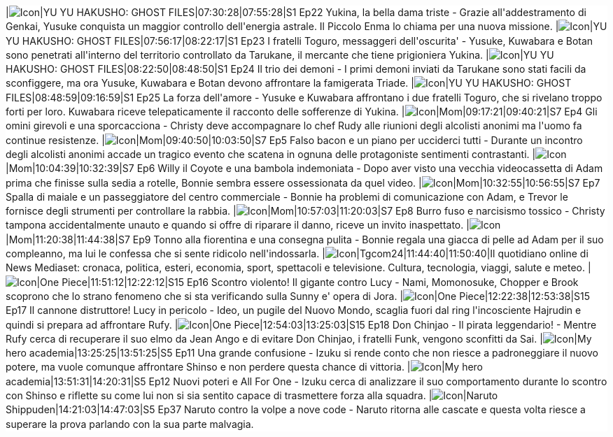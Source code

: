 |![Icon](https://guidatv.sky.it/uuid/c3b8808e-94e2-4f28-a806-91b5bc06b2ee/cover?md5ChecksumParam=d35b0f24b98f2b03e13aa8062b089436)|YU YU HAKUSHO: GHOST FILES|07:30:28|07:55:28|S1 Ep22 Yukina, la bella dama triste - Grazie all&#039;addestramento di Genkai, Yusuke conquista un maggior controllo dell&#039;energia astrale. Il Piccolo Enma lo chiama per una nuova missione.
|![Icon](https://guidatv.sky.it/uuid/49c818e0-7b83-43e8-af61-4dc7ea417af5/cover?md5ChecksumParam=d35b0f24b98f2b03e13aa8062b089436)|YU YU HAKUSHO: GHOST FILES|07:56:17|08:22:17|S1 Ep23 I fratelli Toguro, messaggeri dell&#039;oscurita&#039; - Yusuke, Kuwabara e Botan sono penetrati all&#039;interno del territorio controllato da Tarukane, il mercante che tiene prigioniera Yukina.
|![Icon](https://guidatv.sky.it/uuid/bea4f845-f0c3-4d9e-acb6-70051d255bf6/cover?md5ChecksumParam=d35b0f24b98f2b03e13aa8062b089436)|YU YU HAKUSHO: GHOST FILES|08:22:50|08:48:50|S1 Ep24 Il trio dei demoni - I primi demoni inviati da Tarukane sono stati facili da sconfiggere, ma ora Yusuke, Kuwabara e Botan devono affrontare la famigerata Triade.
|![Icon](https://guidatv.sky.it/uuid/311a649c-9f0d-400e-8081-8d04b80b2ebc/cover?md5ChecksumParam=d35b0f24b98f2b03e13aa8062b089436)|YU YU HAKUSHO: GHOST FILES|08:48:59|09:16:59|S1 Ep25 La forza dell&#039;amore - Yusuke e Kuwabara affrontano i due fratelli Toguro, che si rivelano troppo forti per loro. Kuwabara riceve telepaticamente il racconto delle sofferenze di Yukina.
|![Icon](https://guidatv.sky.it/uuid/68184486-e68c-4714-a2c7-75daa45fae0c/cover?md5ChecksumParam=53b175c7607d320e90b098278d3a1104)|Mom|09:17:21|09:40:21|S7 Ep4 Gli omini girevoli e una sporcacciona - Christy deve accompagnare lo chef Rudy alle riunioni degli alcolisti anonimi ma l&#039;uomo fa continue resistenze.
|![Icon](https://guidatv.sky.it/uuid/72208599-edee-478d-a85a-4599a05cb615/cover?md5ChecksumParam=53b175c7607d320e90b098278d3a1104)|Mom|09:40:50|10:03:50|S7 Ep5 Falso bacon e un piano per ucciderci tutti - Durante un incontro degli alcolisti anonimi accade un tragico evento che scatena in ognuna delle protagoniste sentimenti contrastanti.
|![Icon](https://guidatv.sky.it/uuid/95ced44c-6ee7-4a00-840b-f3c9000b038a/cover?md5ChecksumParam=53b175c7607d320e90b098278d3a1104)|Mom|10:04:39|10:32:39|S7 Ep6 Willy il Coyote e una bambola indemoniata - Dopo aver visto una vecchia videocassetta di Adam prima che finisse sulla sedia a rotelle, Bonnie sembra essere ossessionata da quel video.
|![Icon](https://guidatv.sky.it/uuid/df78def5-4b51-4dfa-91d4-b029021c1e44/cover?md5ChecksumParam=53b175c7607d320e90b098278d3a1104)|Mom|10:32:55|10:56:55|S7 Ep7 Spalla di maiale e un passeggiatore del centro commerciale - Bonnie ha problemi di comunicazione con Adam, e Trevor le fornisce degli strumenti per controllare la rabbia.
|![Icon](https://guidatv.sky.it/uuid/6b185e26-9ea5-4fd8-84d4-cf26022b8388/cover?md5ChecksumParam=53b175c7607d320e90b098278d3a1104)|Mom|10:57:03|11:20:03|S7 Ep8 Burro fuso e narcisismo tossico - Christy tampona accidentalmente unauto e quando si offre di riparare il danno, riceve un invito inaspettato.
|![Icon](https://guidatv.sky.it/uuid/665ac14a-c1f7-4dbe-8095-eaa4778236be/cover?md5ChecksumParam=53b175c7607d320e90b098278d3a1104)|Mom|11:20:38|11:44:38|S7 Ep9 Tonno alla fiorentina e una consegna pulita - Bonnie regala una giacca di pelle ad Adam per il suo compleanno, ma lui le confessa che si sente ridicolo nell&#039;indossarla.
|![Icon](https://guidatv.sky.it/uuid/df42e3f7-772e-4b4d-b61e-6f07a3766b0e/cover?md5ChecksumParam=a4e40f0d70d0e5d70cc74c6c18708ce7)|Tgcom24|11:44:40|11:50:40|Il quotidiano online di News Mediaset: cronaca, politica, esteri, economia, sport, spettacoli e televisione. Cultura, tecnologia, viaggi, salute e meteo.
|![Icon](https://guidatv.sky.it/uuid/ac7827ee-b511-4bf6-a874-17ae0f9ea70b/cover?md5ChecksumParam=699bb3b980f45509602e1185069a21ab)|One Piece|11:51:12|12:22:12|S15 Ep16 Scontro violento! Il gigante contro Lucy - Nami, Momonosuke, Chopper e Brook scoprono che lo strano fenomeno che si sta verificando sulla Sunny e&#039; opera di Jora.
|![Icon](https://guidatv.sky.it/uuid/b279cceb-e7fe-46c8-a750-f44383b8297b/cover?md5ChecksumParam=699bb3b980f45509602e1185069a21ab)|One Piece|12:22:38|12:53:38|S15 Ep17 Il cannone distruttore! Lucy in pericolo - Ideo, un pugile del Nuovo Mondo, scaglia fuori dal ring l&#039;incosciente Hajrudin e quindi si prepara ad affrontare Rufy.
|![Icon](https://guidatv.sky.it/uuid/59fe97a1-6959-4a38-9f1e-089d7851718b/cover?md5ChecksumParam=699bb3b980f45509602e1185069a21ab)|One Piece|12:54:03|13:25:03|S15 Ep18 Don Chinjao - Il pirata leggendario! - Mentre Rufy cerca di recuperare il suo elmo da Jean Ango e di evitare Don Chinjao, i fratelli Funk, vengono sconfitti da Sai.
|![Icon](https://guidatv.sky.it/uuid/89ae8f13-4a64-4227-85c4-def52c2e42d7/cover?md5ChecksumParam=c5b175069f75925b8101a32db18c8f62)|My hero academia|13:25:25|13:51:25|S5 Ep11 Una grande confusione - Izuku si rende conto che non riesce a padroneggiare il nuovo potere, ma vuole comunque affrontare Shinso e non perdere questa chance di vittoria.
|![Icon](https://guidatv.sky.it/uuid/87995792-feab-4ba5-8a49-403fab4ddcce/cover?md5ChecksumParam=c5b175069f75925b8101a32db18c8f62)|My hero academia|13:51:31|14:20:31|S5 Ep12 Nuovi poteri e All For One - Izuku cerca di analizzare il suo comportamento durante lo scontro con Shinso e riflette su come lui non si sia sentito capace di trasmettere forza alla squadra.
|![Icon](https://guidatv.sky.it/uuid/8ecf2753-15c2-4cdf-9b05-172b9323f90f/cover?md5ChecksumParam=360b8e210bdf3ccb5b953447b33af0ac)|Naruto Shippuden|14:21:03|14:47:03|S5 Ep37 Naruto contro la volpe a nove code - Naruto ritorna alle cascate e questa volta riesce a superare la prova parlando con la sua parte malvagia.
